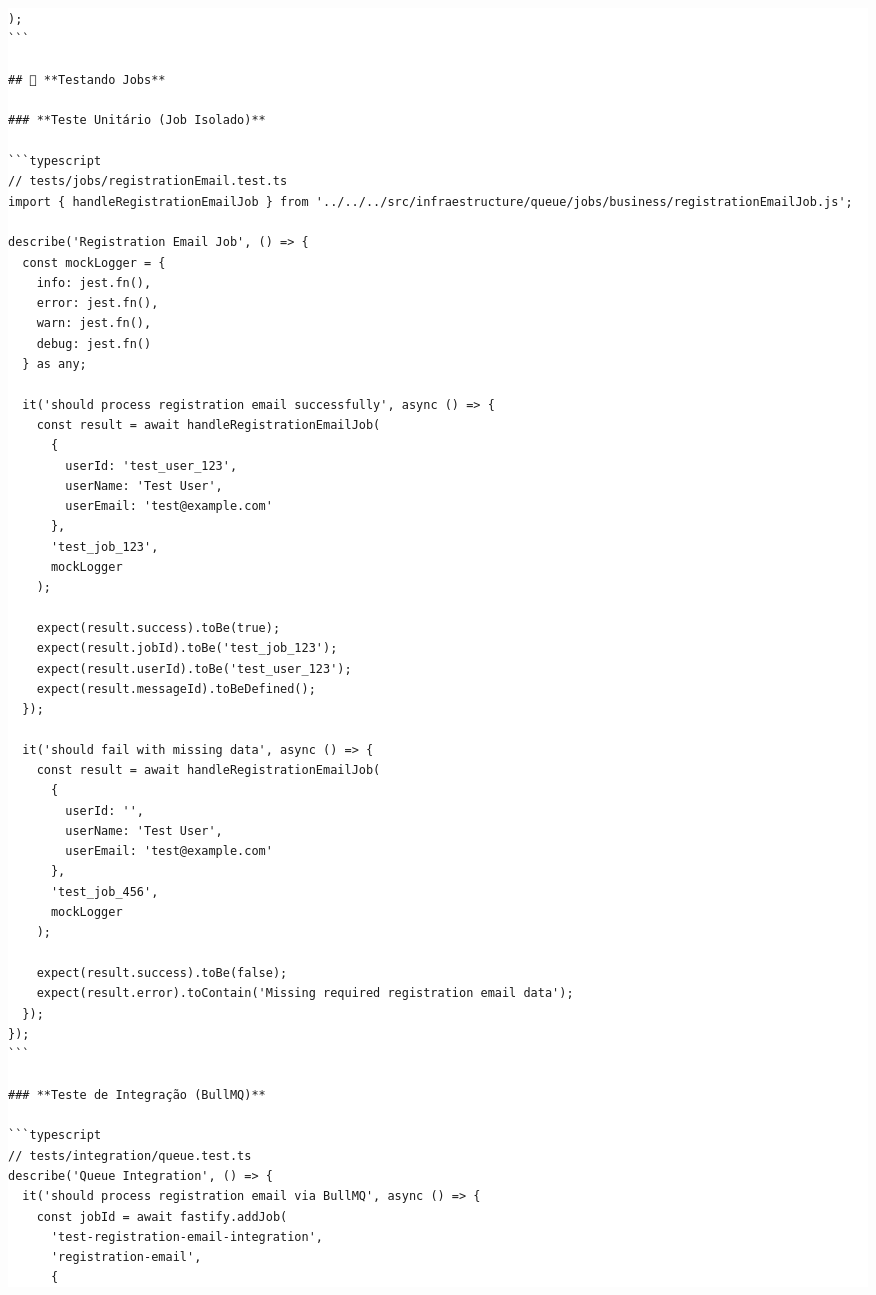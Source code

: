 ````
);
```

## 🧪 **Testando Jobs**

### **Teste Unitário (Job Isolado)**

```typescript
// tests/jobs/registrationEmail.test.ts
import { handleRegistrationEmailJob } from '../../../src/infraestructure/queue/jobs/business/registrationEmailJob.js';

describe('Registration Email Job', () => {
  const mockLogger = {
    info: jest.fn(),
    error: jest.fn(),
    warn: jest.fn(),
    debug: jest.fn()
  } as any;

  it('should process registration email successfully', async () => {
    const result = await handleRegistrationEmailJob(
      {
        userId: 'test_user_123',
        userName: 'Test User',
        userEmail: 'test@example.com'
      },
      'test_job_123',
      mockLogger
    );

    expect(result.success).toBe(true);
    expect(result.jobId).toBe('test_job_123');
    expect(result.userId).toBe('test_user_123');
    expect(result.messageId).toBeDefined();
  });

  it('should fail with missing data', async () => {
    const result = await handleRegistrationEmailJob(
      {
        userId: '',
        userName: 'Test User',
        userEmail: 'test@example.com'
      },
      'test_job_456',
      mockLogger
    );

    expect(result.success).toBe(false);
    expect(result.error).toContain('Missing required registration email data');
  });
});
```

### **Teste de Integração (BullMQ)**

```typescript
// tests/integration/queue.test.ts
describe('Queue Integration', () => {
  it('should process registration email via BullMQ', async () => {
    const jobId = await fastify.addJob(
      'test-registration-email-integration',
      'registration-email',
      {
````